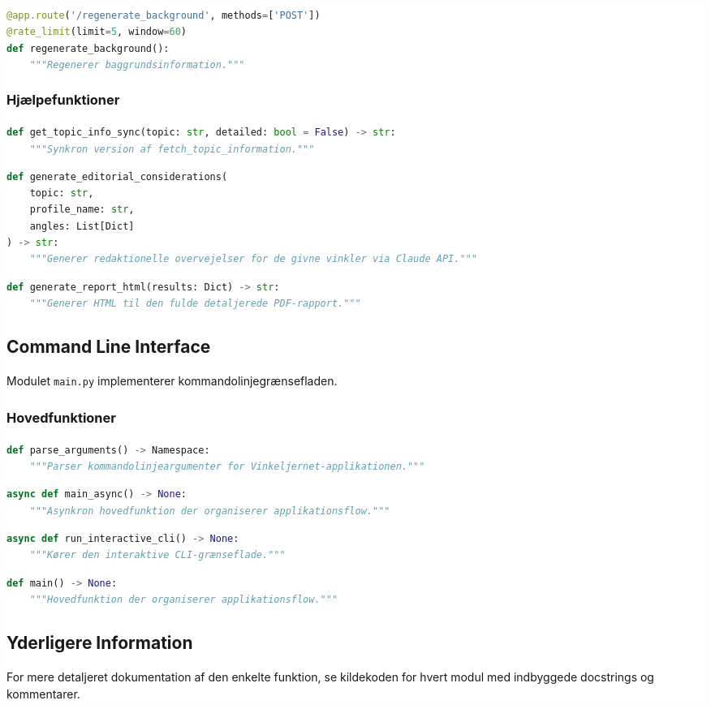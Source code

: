 ```python
@app.route('/regenerate_background', methods=['POST'])
@rate_limit(limit=5, window=60)
def regenerate_background():
    """Regenerer baggrundsinformation."""
```

### Hjælpefunktioner

```python
def get_topic_info_sync(topic: str, detailed: bool = False) -> str:
    """Synkron version af fetch_topic_information."""
```

```python
def generate_editorial_considerations(
    topic: str, 
    profile_name: str, 
    angles: List[Dict]
) -> str:
    """Generer redaktionelle overvejelser for de givne vinkler via Claude API."""
```

```python
def generate_report_html(results: Dict) -> str:
    """Generer HTML til den fulde detaljerede PDF-rapport."""
```

## Command Line Interface

Modulet `main.py` implementerer kommandolinjegrænsefladen.

### Hovedfunktioner

```python
def parse_arguments() -> Namespace:
    """Parser kommandolinjeargumenter for Vinkeljernet-applikationen."""
```

```python
async def main_async() -> None:
    """Asynkron hovedfunktion der organiserer applikationsflow."""
```

```python
async def run_interactive_cli() -> None:
    """Kører den interaktive CLI-grænseflade."""
```

```python
def main() -> None:
    """Hovedfunktion der organiserer applikationsflow."""
```

## Yderligere Information

For mere detaljeret dokumentation af den enkelte funktion, se kildekoden for hvert modul med indbyggede docstrings og kommentarer.